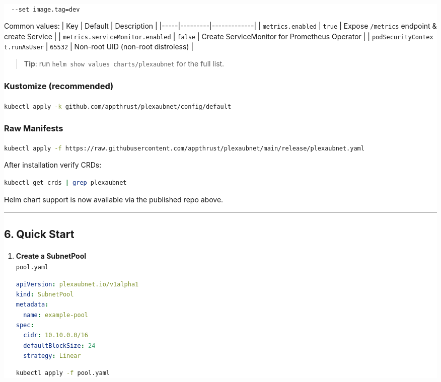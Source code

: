 ```bash
  --set image.tag=dev
```

Common values:
| Key | Default | Description |
|-----|---------|-------------|
| `metrics.enabled` | `true` | Expose `/metrics` endpoint & create Service |
| `metrics.serviceMonitor.enabled` | `false` | Create ServiceMonitor for Prometheus Operator |
| `podSecurityContext.runAsUser` | `65532` | Non-root UID (non-root distroless) |

> **Tip**: run `helm show values charts/plexaubnet` for the full list.

### Kustomize (recommended)

```bash
kubectl apply -k github.com/appthrust/plexaubnet/config/default
```

### Raw Manifests

```bash
kubectl apply -f https://raw.githubusercontent.com/appthrust/plexaubnet/main/release/plexaubnet.yaml
```

After installation verify CRDs:

```bash
kubectl get crds | grep plexaubnet
```

Helm chart support is now available via the published repo above.

---

## 6. Quick Start

1. **Create a SubnetPool**  
   `pool.yaml`
   ```yaml
   apiVersion: plexaubnet.io/v1alpha1
   kind: SubnetPool
   metadata:
     name: example-pool
   spec:
     cidr: 10.10.0.0/16
     defaultBlockSize: 24
     strategy: Linear
   ```

   ```bash
   kubectl apply -f pool.yaml
   ```
